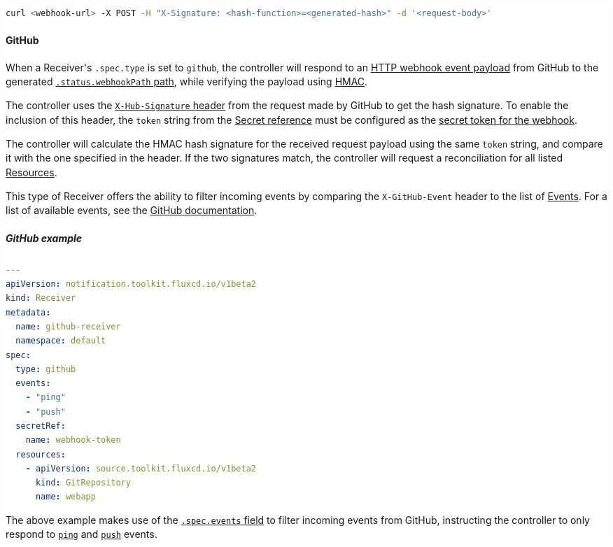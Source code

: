    ```sh
   curl <webhook-url> -X POST -H "X-Signature: <hash-function>=<generated-hash>" -d '<request-body>'
   ```

#### GitHub

When a Receiver's `.spec.type` is set to `github`, the controller will respond
to an [HTTP webhook event payload](https://docs.github.com/en/developers/webhooks-and-events/webhooks/webhook-events-and-payloads)
from GitHub to the generated [`.status.webhookPath` path](#webhook-path),
while verifying the payload using [HMAC][].

The controller uses the [`X-Hub-Signature` header](https://docs.github.com/en/developers/webhooks-and-events/webhooks/webhook-events-and-payloads#delivery-headers)
from the request made by GitHub to get the hash signature. To enable the
inclusion of this header, the `token` string from the [Secret reference](#secret-reference)
must be configured as the [secret token for the
webhook](https://docs.github.com/en/developers/webhooks-and-events/webhooks/securing-your-webhooks#setting-your-secret-token).

The controller will calculate the HMAC hash signature for the received request
payload using the same `token` string, and compare it with the one specified in
the header. If the two signatures match, the controller will request a
reconciliation for all listed [Resources](#resources).

This type of Receiver offers the ability to filter incoming events by comparing
the `X-GitHub-Event` header to the list of [Events](#events).
For a list of available events, see the [GitHub
documentation](https://docs.github.com/en/developers/webhooks-and-events/webhooks/webhook-events-and-payloads).

##### GitHub example

```yaml
---
apiVersion: notification.toolkit.fluxcd.io/v1beta2
kind: Receiver
metadata:
  name: github-receiver
  namespace: default
spec:
  type: github
  events:
    - "ping"
    - "push"
  secretRef:
    name: webhook-token
  resources:
    - apiVersion: source.toolkit.fluxcd.io/v1beta2
      kind: GitRepository
      name: webapp
```

The above example makes use of the [`.spec.events` field](#events) to filter
incoming events from GitHub, instructing the controller to only respond to
[`ping`](https://docs.github.com/en/developers/webhooks-and-events/webhooks/webhook-events-and-payloads#ping)
and [`push`](https://docs.github.com/en/developers/webhooks-and-events/webhooks/webhook-events-and-payloads#push)
events.


[typical-status-properties]: https://github.com/kubernetes/community/blob/master/contributors/devel/sig-architecture/api-conventions.md#typical-status-properties
[kstatus-spec]: https://github.com/kubernetes-sigs/cli-utils/tree/master/pkg/kstatus
[HMAC]: https://en.wikipedia.org/wiki/HMAC